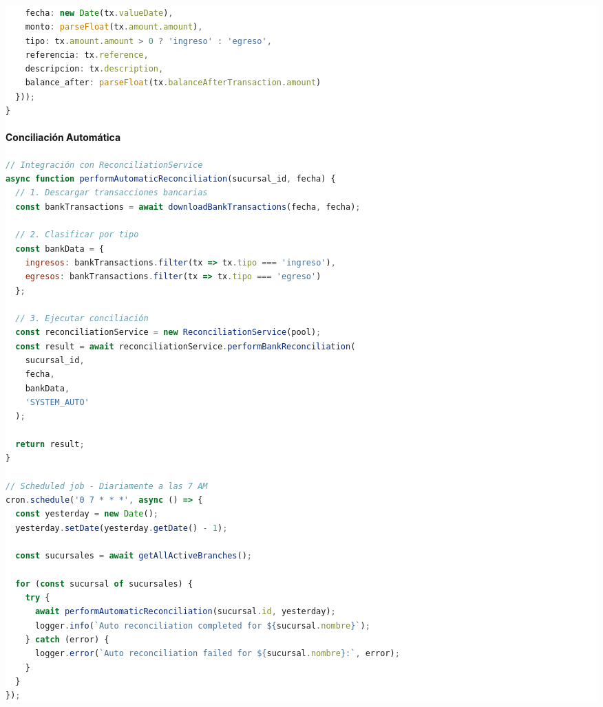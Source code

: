 ```javascript
    fecha: new Date(tx.valueDate),
    monto: parseFloat(tx.amount.amount),
    tipo: tx.amount.amount > 0 ? 'ingreso' : 'egreso',
    referencia: tx.reference,
    descripcion: tx.description,
    balance_after: parseFloat(tx.balanceAfterTransaction.amount)
  }));
}
```

#### Conciliación Automática

```javascript
// Integración con ReconciliationService
async function performAutomaticReconciliation(sucursal_id, fecha) {
  // 1. Descargar transacciones bancarias
  const bankTransactions = await downloadBankTransactions(fecha, fecha);
  
  // 2. Clasificar por tipo
  const bankData = {
    ingresos: bankTransactions.filter(tx => tx.tipo === 'ingreso'),
    egresos: bankTransactions.filter(tx => tx.tipo === 'egreso')
  };
  
  // 3. Ejecutar conciliación
  const reconciliationService = new ReconciliationService(pool);
  const result = await reconciliationService.performBankReconciliation(
    sucursal_id,
    fecha,
    bankData,
    'SYSTEM_AUTO'
  );
  
  return result;
}

// Scheduled job - Diariamente a las 7 AM
cron.schedule('0 7 * * *', async () => {
  const yesterday = new Date();
  yesterday.setDate(yesterday.getDate() - 1);
  
  const sucursales = await getAllActiveBranches();
  
  for (const sucursal of sucursales) {
    try {
      await performAutomaticReconciliation(sucursal.id, yesterday);
      logger.info(`Auto reconciliation completed for ${sucursal.nombre}`);
    } catch (error) {
      logger.error(`Auto reconciliation failed for ${sucursal.nombre}:`, error);
    }
  }
});
```
